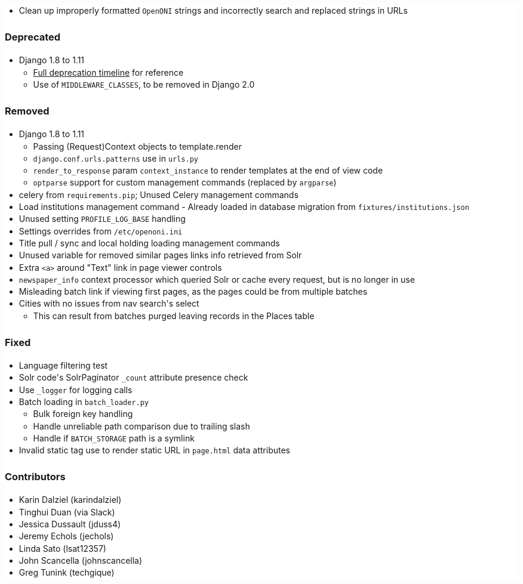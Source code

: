- Clean up improperly formatted `OpenONI` strings and incorrectly search and
  replaced strings in URLs

### Deprecated
- Django 1.8 to 1.11
    - [Full deprecation
      timeline](https://docs.djangoproject.com/en/1.11/internals/deprecation/)
      for reference
    - Use of `MIDDLEWARE_CLASSES`, to be removed in Django 2.0

### Removed
- Django 1.8 to 1.11
    - Passing (Request)Context objects to template.render
    - `django.conf.urls.patterns` use in `urls.py`
    - `render_to_response` param `context_instance` to render templates at the
      end of view code
    - `optparse` support for custom management commands (replaced by `argparse`)
- celery from `requirements.pip`; Unused Celery management commands
- Load institutions management command - Already loaded in database migration
  from `fixtures/institutions.json`
- Unused setting `PROFILE_LOG_BASE` handling
- Settings overrides from `/etc/openoni.ini`
- Title pull / sync and local holding loading management commands
- Unused variable for removed similar pages links info retrieved from Solr
- Extra `<a>` around "Text" link in page viewer controls
- `newspaper_info` context processor which queried Solr or cache every request,
  but is no longer in use
- Misleading batch link if viewing first pages, as the pages could be from
  multiple batches
- Cities with no issues from nav search's select
    - This can result from batches purged leaving records in the Places table

### Fixed
- Language filtering test
- Solr code's SolrPaginator `_count` attribute presence check
- Use `_logger` for logging calls
- Batch loading in `batch_loader.py`
    - Bulk foreign key handling
    - Handle unreliable path comparison due to trailing slash
    - Handle if `BATCH_STORAGE` path is a symlink
- Invalid static tag use to render static URL in `page.html` data attributes

### Contributors
- Karin Dalziel (karindalziel)
- Tinghui Duan (via Slack)
- Jessica Dussault (jduss4)
- Jeremy Echols (jechols)
- Linda Sato (lsat12357)
- John Scancella (johnscancella)
- Greg Tunink (techgique)
